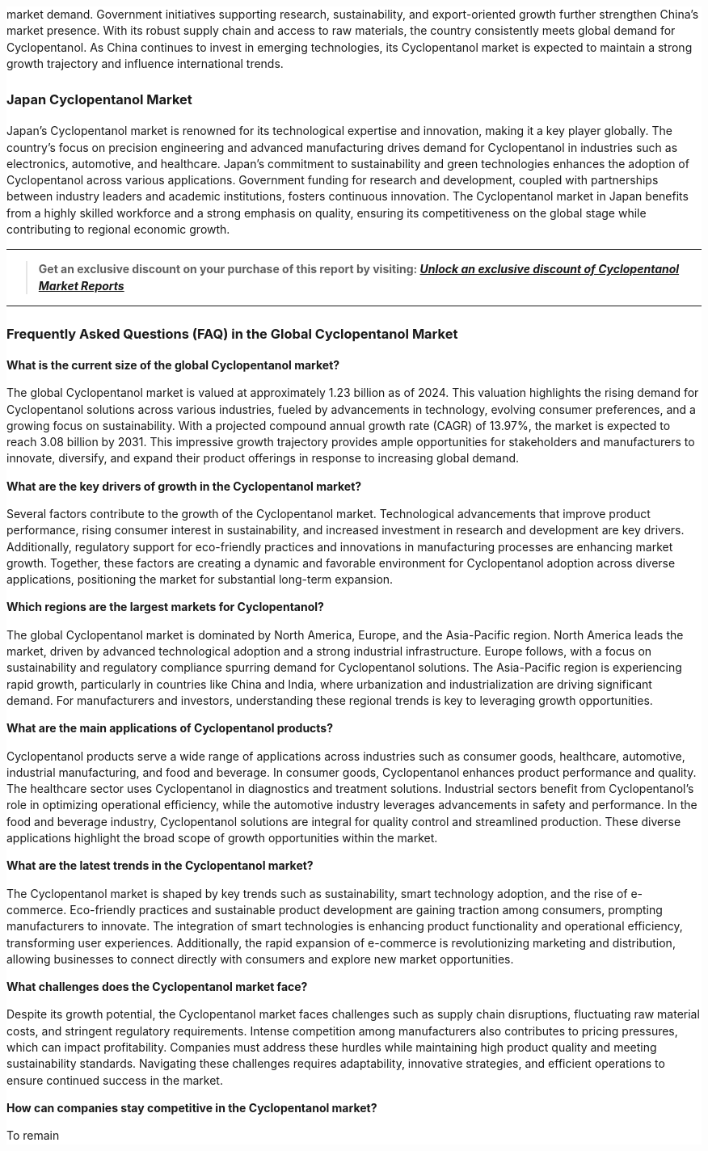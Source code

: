 market demand. Government initiatives supporting research, sustainability, and export-oriented growth further strengthen China&rsquo;s market presence. With its robust supply chain and access to raw materials, the country consistently meets global demand for Cyclopentanol. As China continues to invest in emerging technologies, its Cyclopentanol market is expected to maintain a strong growth trajectory and influence international trends.</p><h3>Japan Cyclopentanol Market</h3><p>Japan&rsquo;s Cyclopentanol market is renowned for its technological expertise and innovation, making it a key player globally. The country&rsquo;s focus on precision engineering and advanced manufacturing drives demand for Cyclopentanol in industries such as electronics, automotive, and healthcare. Japan&rsquo;s commitment to sustainability and green technologies enhances the adoption of Cyclopentanol across various applications. Government funding for research and development, coupled with partnerships between industry leaders and academic institutions, fosters continuous innovation. The Cyclopentanol market in Japan benefits from a highly skilled workforce and a strong emphasis on quality, ensuring its competitiveness on the global stage while contributing to regional economic growth.</p><hr /><blockquote><p><strong>Get an exclusive discount on your purchase of this report by visiting: <em><a href="://marketresearchpulse.com/ask-for-discount/123010?utm_source=Github&amp;utm_medium=0116">Unlock an exclusive discount of Cyclopentanol Market Reports</a></em>&nbsp;</strong></p></blockquote><hr /><h3>Frequently Asked Questions (FAQ) in the Global Cyclopentanol Market</h3><p><strong>What is the current size of the global Cyclopentanol market?</strong></p><p>The global Cyclopentanol market is valued at approximately 1.23 billion as of 2024. This valuation highlights the rising demand for Cyclopentanol solutions across various industries, fueled by advancements in technology, evolving consumer preferences, and a growing focus on sustainability. With a projected compound annual growth rate (CAGR) of 13.97%, the market is expected to reach 3.08 billion by 2031. This impressive growth trajectory provides ample opportunities for stakeholders and manufacturers to innovate, diversify, and expand their product offerings in response to increasing global demand.</p><p><strong>What are the key drivers of growth in the Cyclopentanol market?</strong></p><p>Several factors contribute to the growth of the Cyclopentanol market. Technological advancements that improve product performance, rising consumer interest in sustainability, and increased investment in research and development are key drivers. Additionally, regulatory support for eco-friendly practices and innovations in manufacturing processes are enhancing market growth. Together, these factors are creating a dynamic and favorable environment for Cyclopentanol adoption across diverse applications, positioning the market for substantial long-term expansion.</p><p><strong>Which regions are the largest markets for Cyclopentanol?</strong></p><p>The global Cyclopentanol market is dominated by North America, Europe, and the Asia-Pacific region. North America leads the market, driven by advanced technological adoption and a strong industrial infrastructure. Europe follows, with a focus on sustainability and regulatory compliance spurring demand for Cyclopentanol solutions. The Asia-Pacific region is experiencing rapid growth, particularly in countries like China and India, where urbanization and industrialization are driving significant demand. For manufacturers and investors, understanding these regional trends is key to leveraging growth opportunities.</p><p><strong>What are the main applications of Cyclopentanol products?</strong></p><p>Cyclopentanol products serve a wide range of applications across industries such as consumer goods, healthcare, automotive, industrial manufacturing, and food and beverage. In consumer goods, Cyclopentanol enhances product performance and quality. The healthcare sector uses Cyclopentanol in diagnostics and treatment solutions. Industrial sectors benefit from Cyclopentanol&rsquo;s role in optimizing operational efficiency, while the automotive industry leverages advancements in safety and performance. In the food and beverage industry, Cyclopentanol solutions are integral for quality control and streamlined production. These diverse applications highlight the broad scope of growth opportunities within the market.</p><p><strong>What are the latest trends in the Cyclopentanol market?</strong></p><p>The Cyclopentanol market is shaped by key trends such as sustainability, smart technology adoption, and the rise of e-commerce. Eco-friendly practices and sustainable product development are gaining traction among consumers, prompting manufacturers to innovate. The integration of smart technologies is enhancing product functionality and operational efficiency, transforming user experiences. Additionally, the rapid expansion of e-commerce is revolutionizing marketing and distribution, allowing businesses to connect directly with consumers and explore new market opportunities.</p><p><strong>What challenges does the Cyclopentanol market face?</strong></p><p>Despite its growth potential, the Cyclopentanol market faces challenges such as supply chain disruptions, fluctuating raw material costs, and stringent regulatory requirements. Intense competition among manufacturers also contributes to pricing pressures, which can impact profitability. Companies must address these hurdles while maintaining high product quality and meeting sustainability standards. Navigating these challenges requires adaptability, innovative strategies, and efficient operations to ensure continued success in the market.</p><p><strong>How can companies stay competitive in the Cyclopentanol market?</strong></p><p>To remain